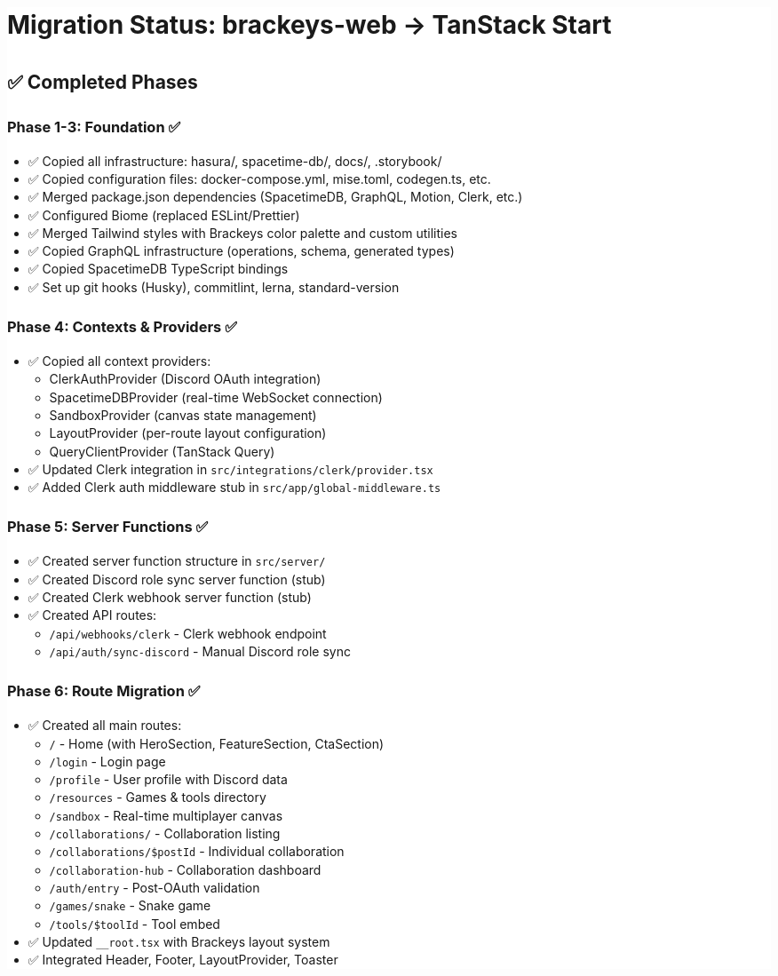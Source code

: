 # Migration Status: brackeys-web → TanStack Start

## ✅ Completed Phases

### Phase 1-3: Foundation ✅
- ✅ Copied all infrastructure: hasura/, spacetime-db/, docs/, .storybook/
- ✅ Copied configuration files: docker-compose.yml, mise.toml, codegen.ts, etc.
- ✅ Merged package.json dependencies (SpacetimeDB, GraphQL, Motion, Clerk, etc.)
- ✅ Configured Biome (replaced ESLint/Prettier)
- ✅ Merged Tailwind styles with Brackeys color palette and custom utilities
- ✅ Copied GraphQL infrastructure (operations, schema, generated types)
- ✅ Copied SpacetimeDB TypeScript bindings
- ✅ Set up git hooks (Husky), commitlint, lerna, standard-version

### Phase 4: Contexts & Providers ✅
- ✅ Copied all context providers:
  - ClerkAuthProvider (Discord OAuth integration)
  - SpacetimeDBProvider (real-time WebSocket connection)
  - SandboxProvider (canvas state management)
  - LayoutProvider (per-route layout configuration)
  - QueryClientProvider (TanStack Query)
- ✅ Updated Clerk integration in `src/integrations/clerk/provider.tsx`
- ✅ Added Clerk auth middleware stub in `src/app/global-middleware.ts`

### Phase 5: Server Functions ✅
- ✅ Created server function structure in `src/server/`
- ✅ Created Discord role sync server function (stub)
- ✅ Created Clerk webhook server function (stub)
- ✅ Created API routes:
  - `/api/webhooks/clerk` - Clerk webhook endpoint
  - `/api/auth/sync-discord` - Manual Discord role sync

### Phase 6: Route Migration ✅
- ✅ Created all main routes:
  - `/` - Home (with HeroSection, FeatureSection, CtaSection)
  - `/login` - Login page
  - `/profile` - User profile with Discord data
  - `/resources` - Games & tools directory
  - `/sandbox` - Real-time multiplayer canvas
  - `/collaborations/` - Collaboration listing
  - `/collaborations/$postId` - Individual collaboration
  - `/collaboration-hub` - Collaboration dashboard
  - `/auth/entry` - Post-OAuth validation
  - `/games/snake` - Snake game
  - `/tools/$toolId` - Tool embed
- ✅ Updated `__root.tsx` with Brackeys layout system
- ✅ Integrated Header, Footer, LayoutProvider, Toaster
